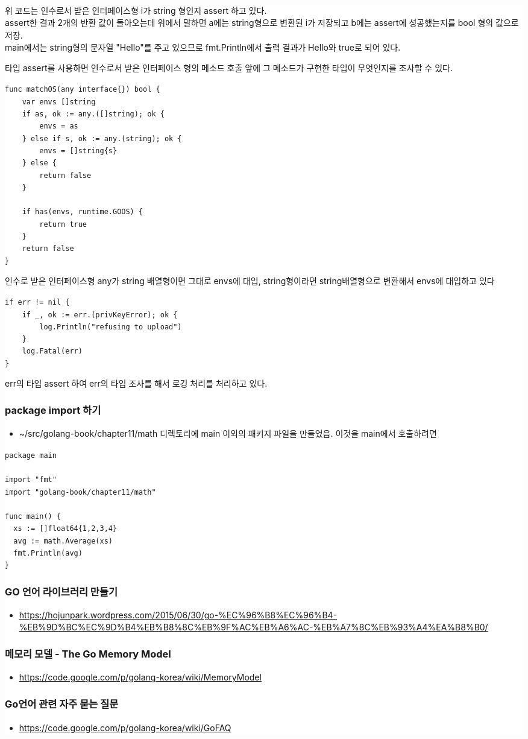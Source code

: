 </pre>  
  
위 코드는 인수로서 받은 인터페이스형 i가 string 형인지 assert 하고 있다.  
assert한 결과 2개의 반환 값이 돌아오는데 위에서 말하면 a에는 string형으로 변환된 i가 저장되고 b에는 assert에 성공했는지를 bool 형의 값으로 저장.  
main에서는 string형의 문자열 "Hello"를 주고 있으므로 fmt.Println에서 출력 결과가 Hello와 true로 되어 있다.  
  
타입 assert를 사용하면 인수로서 받은 인터페이스 형의 메소드 호출 앞에 그 메소드가 구현한 타입이 무엇인지를 조사할 수 있다.  
  
```
func matchOS(any interface{}) bool {
    var envs []string
    if as, ok := any.([]string); ok {
        envs = as
    } else if s, ok := any.(string); ok {
        envs = []string{s}
    } else {
        return false
    }

    if has(envs, runtime.GOOS) {
        return true
    }
    return false
}
```  
인수로 받은 인터페이스형 any가 string 배열형이면 그대로 envs에 대입, string형이라면 string배열형으로 변환해서 envs에 대입하고 있다  
  
```
if err != nil {
    if _, ok := err.(privKeyError); ok {
        log.Println("refusing to upload")
    }
    log.Fatal(err)
}
```  
err의 타입 assert 하여 err의 타입 조사를 해서 로깅 처리를 처리하고 있다.  
  
  
### package import 하기
- ~/src/golang-book/chapter11/math 디렉토리에 main 이외의 패키지 파일을 만들었음. 이것을 main에서 호출하려면  
```
package main

import "fmt"
import "golang-book/chapter11/math"

func main() {
  xs := []float64{1,2,3,4}
  avg := math.Average(xs)
  fmt.Println(avg)
}
```  
  
  
### GO 언어 라이브러리 만들기
- https://hojunpark.wordpress.com/2015/06/30/go-%EC%96%B8%EC%96%B4-%EB%9D%BC%EC%9D%B4%EB%B8%8C%EB%9F%AC%EB%A6%AC-%EB%A7%8C%EB%93%A4%EA%B8%B0/
    
  
### 메모리 모델 - The Go Memory Model
- https://code.google.com/p/golang-korea/wiki/MemoryModel
  
  
### Go언어 관련 자주 묻는 질문
- https://code.google.com/p/golang-korea/wiki/GoFAQ
  